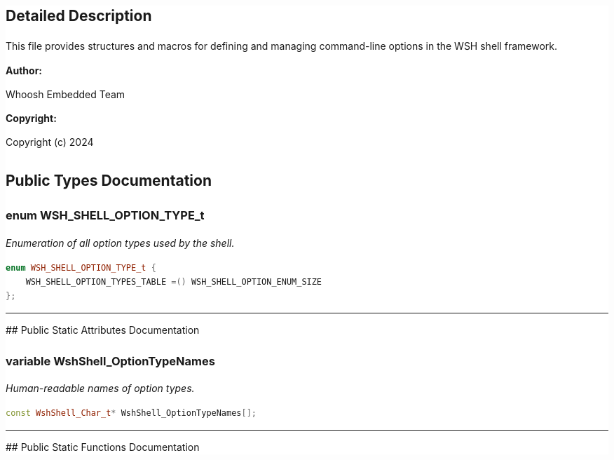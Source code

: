 ## Detailed Description


This file provides structures and macros for defining and managing command-line options in the WSH shell framework.




**Author:**

Whoosh Embedded Team 




**Copyright:**

Copyright (c) 2024 





    
## Public Types Documentation




### enum WSH\_SHELL\_OPTION\_TYPE\_t 

_Enumeration of all option types used by the shell._ 
```C++
enum WSH_SHELL_OPTION_TYPE_t {
    WSH_SHELL_OPTION_TYPES_TABLE =() WSH_SHELL_OPTION_ENUM_SIZE
};
```




<hr>
## Public Static Attributes Documentation




### variable WshShell\_OptionTypeNames 

_Human-readable names of option types._ 
```C++
const WshShell_Char_t* WshShell_OptionTypeNames[];
```




<hr>
## Public Static Functions Documentation



